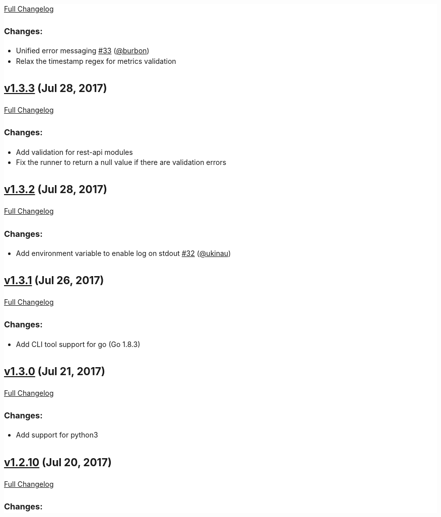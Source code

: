 [Full Changelog](https://github.com/ntt-nflex/flexer/compare/v1.3.3...v1.3.4)

### Changes:

- Unified error messaging [\#33](https://github.com/ntt-nflex/flexer/pull/33) ([@burbon](https://github.com/burbon))
- Relax the timestamp regex for metrics validation

## [v1.3.3](https://github.com/ntt-nflex/flexer/tree/v1.3.3) (Jul 28, 2017)

[Full Changelog](https://github.com/ntt-nflex/flexer/compare/v1.3.2...v1.3.3)

### Changes:

- Add validation for rest-api modules
- Fix the runner to return a null value if there are validation errors

## [v1.3.2](https://github.com/ntt-nflex/flexer/tree/v1.3.2) (Jul 28, 2017)

[Full Changelog](https://github.com/ntt-nflex/flexer/compare/v1.3.1...v1.3.2)

### Changes:

- Add environment variable to enable log on stdout [\#32](https://github.com/ntt-nflex/flexer/pull/32) ([@ukinau](https://github.com/ukinau))

## [v1.3.1](https://github.com/ntt-nflex/flexer/tree/v1.3.1) (Jul 26, 2017)

[Full Changelog](https://github.com/ntt-nflex/flexer/compare/v1.3.0...v1.3.1)

### Changes:

- Add CLI tool support for go (Go 1.8.3)

## [v1.3.0](https://github.com/ntt-nflex/flexer/tree/v1.3.0) (Jul 21, 2017)

[Full Changelog](https://github.com/ntt-nflex/flexer/compare/v1.2.10...v1.3.0)

### Changes:

- Add support for python3

## [v1.2.10](https://github.com/ntt-nflex/flexer/tree/v1.2.10) (Jul 20, 2017)

[Full Changelog](https://github.com/ntt-nflex/flexer/compare/v1.2.9...v1.2.10)

### Changes:

